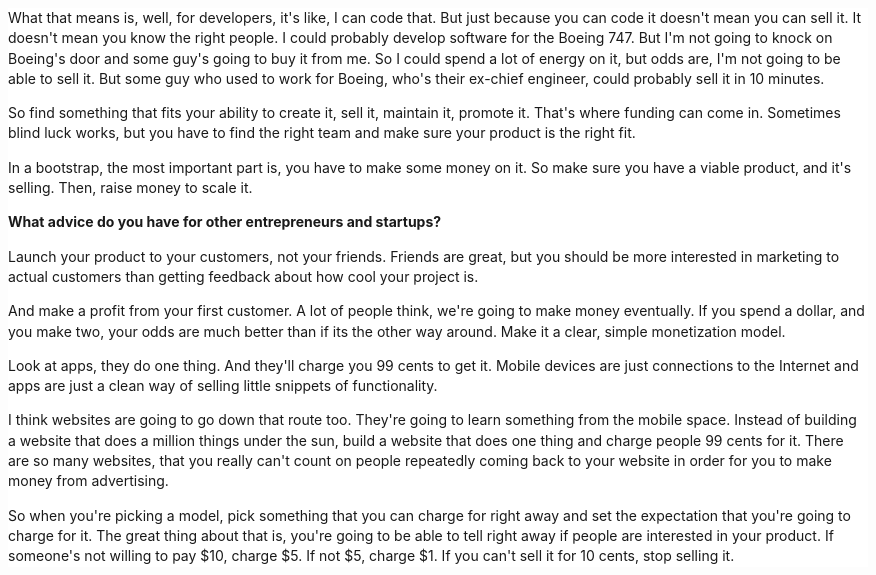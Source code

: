 What that means is, well, for developers, it's like, I can code that. But just because you can code it doesn't mean you can sell it. It doesn't mean you know the right people. I could probably develop software for the Boeing 747. But I'm not going to knock on Boeing's door and some guy's going to buy it from me. So I could spend a lot of energy on it, but odds are, I'm not going to be able to sell it. But some guy who used to work for Boeing, who's their ex-chief engineer, could probably sell it in 10 minutes.

So find something that fits your ability to create it, sell it, maintain it, promote it. That's where funding can come in. Sometimes blind luck works, but you have to find the right team and make sure your product is the right fit.

In a bootstrap, the most important part is, you have to make some money on it. So make sure you have a viable product, and it's selling. Then, raise money to scale it.

**What advice do you have for other entrepreneurs and startups?**

Launch your product to your customers, not your friends. Friends are great, but you should be more interested in marketing to actual customers than getting feedback about how cool your project is.

And make a profit from your first customer. A lot of people think, we're going to make money eventually. If you spend a dollar, and you make two, your odds are much better than if its the other way around. Make it a clear, simple monetization model.

Look at apps, they do one thing. And they'll charge you 99 cents to get it. Mobile devices are just connections to the Internet and apps are just a clean way of selling little snippets of functionality.

I think websites are going to go down that route too. They're going to learn something from the mobile space. Instead of building a website that does a million things under the sun, build a website that does one thing and charge people 99 cents for it. There are so many websites, that you really can't count on people repeatedly coming back to your website in order for you to make money from advertising.

So when you're picking a model, pick something that you can charge for right away and set the expectation that you're going to charge for it. The great thing about that is, you're going to be able to tell right away if people are interested in your product. If someone's not willing to pay $10, charge $5. If not $5, charge $1. If you can't sell it for 10 cents, stop selling it.
